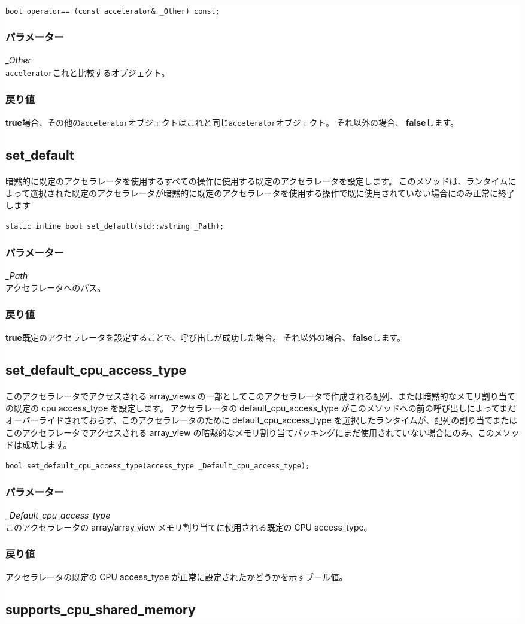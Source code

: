 ```
bool operator== (const accelerator& _Other) const;
```

### <a name="parameters"></a>パラメーター

*_Other*<br/>
`accelerator`これと比較するオブジェクト。

### <a name="return-value"></a>戻り値

**true**場合、その他の`accelerator`オブジェクトはこれと同じ`accelerator`オブジェクト。 それ以外の場合、 **false**します。

##  <a name="set_default"></a> set_default

暗黙的に既定のアクセラレータを使用するすべての操作に使用する既定のアクセラレータを設定します。 このメソッドは、ランタイムによって選択された既定のアクセラレータが暗黙的に既定のアクセラレータを使用する操作で既に使用されていない場合にのみ正常に終了します

```
static inline bool set_default(std::wstring _Path);
```

### <a name="parameters"></a>パラメーター

*_Path*<br/>
アクセラレータへのパス。

### <a name="return-value"></a>戻り値

**true**既定のアクセラレータを設定することで、呼び出しが成功した場合。 それ以外の場合、 **false**します。

##  <a name="set_default_cpu_access_type"></a> set_default_cpu_access_type

このアクセラレータでアクセスされる array_views の一部としてこのアクセラレータで作成される配列、または暗黙的なメモリ割り当ての既定の cpu access_type を設定します。 アクセラレータの default_cpu_access_type がこのメソッドへの前の呼び出しによってまだオーバーライドされておらず、このアクセラレータのために default_cpu_access_type を選択したランタイムが、配列の割り当てまたはこのアクセラレータでアクセスされる array_view の暗黙的なメモリ割り当てバッキングにまだ使用されていない場合にのみ、このメソッドは成功します。

```
bool set_default_cpu_access_type(access_type _Default_cpu_access_type);
```

### <a name="parameters"></a>パラメーター

*_Default_cpu_access_type*<br/>
このアクセラレータの array/array_view メモリ割り当てに使用される既定の CPU access_type。

### <a name="return-value"></a>戻り値

アクセラレータの既定の CPU access_type が正常に設定されたかどうかを示すブール値。

##  <a name="supports_cpu_shared_memory"></a> supports_cpu_shared_memory
